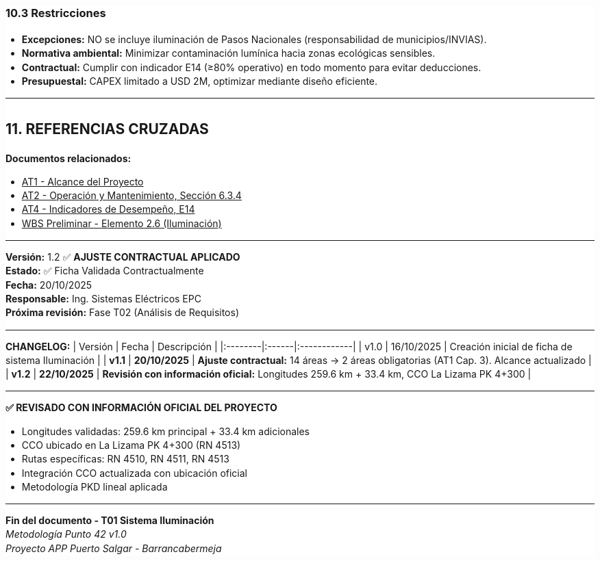 ### 10.3 Restricciones

- **Excepciones:** NO se incluye iluminación de Pasos Nacionales (responsabilidad de municipios/INVIAS).
- **Normativa ambiental:** Minimizar contaminación lumínica hacia zonas ecológicas sensibles.
- **Contractual:** Cumplir con indicador E14 (≥80% operativo) en todo momento para evitar deducciones.
- **Presupuestal:** CAPEX limitado a USD 2M, optimizar mediante diseño eficiente.

---

## 11. REFERENCIAS CRUZADAS

**Documentos relacionados:**
- [AT1 - Alcance del Proyecto](../II.%20Apendices%20Tecnicos/AT1_Alcance_Proyecto_v1.0.md)
- [AT2 - Operación y Mantenimiento, Sección 6.3.4](../II.%20Apendices%20Tecnicos/AT2_Operacion_Mantenimiento_v1.0.md)
- [AT4 - Indicadores de Desempeño, E14](../II.%20Apendices%20Tecnicos/AT4_Indicadores_v1.0.md)
- [WBS Preliminar - Elemento 2.6 (Iluminación)](../IX.%20WBS%20y%20Planificacion/WBS_Preliminar_v1.0.md)

---

**Versión:** 1.2 ✅ **AJUSTE CONTRACTUAL APLICADO**  
**Estado:** ✅ Ficha Validada Contractualmente  
**Fecha:** 20/10/2025  
**Responsable:** Ing. Sistemas Eléctricos EPC  
**Próxima revisión:** Fase T02 (Análisis de Requisitos)

---

**CHANGELOG:**
| Versión | Fecha | Descripción |
|:--------|:------|:------------|
| v1.0 | 16/10/2025 | Creación inicial de ficha de sistema Iluminación |
| **v1.1** | **20/10/2025** | **Ajuste contractual:** 14 áreas → 2 áreas obligatorias (AT1 Cap. 3). Alcance actualizado |
| **v1.2** | **22/10/2025** | **Revisión con información oficial:** Longitudes 259.6 km + 33.4 km, CCO La Lizama PK 4+300 |

---

**✅ REVISADO CON INFORMACIÓN OFICIAL DEL PROYECTO**
- Longitudes validadas: 259.6 km principal + 33.4 km adicionales
- CCO ubicado en La Lizama PK 4+300 (RN 4513)
- Rutas específicas: RN 4510, RN 4511, RN 4513
- Integración CCO actualizada con ubicación oficial
- Metodología PKD lineal aplicada

---

**Fin del documento - T01 Sistema Iluminación**  
*Metodología Punto 42 v1.0*  
*Proyecto APP Puerto Salgar - Barrancabermeja*

